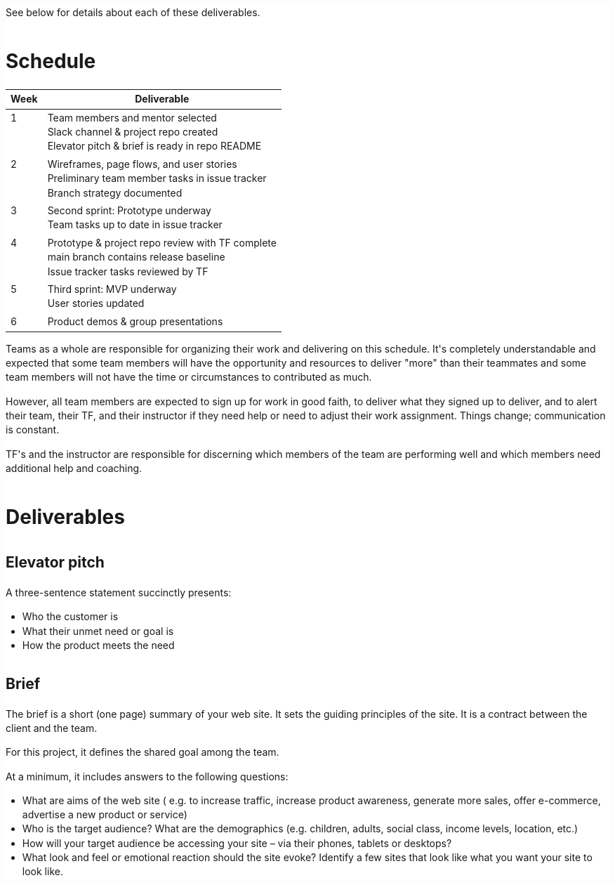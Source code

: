See below for details about each of these deliverables.

# Schedule

| Week | Deliverable |
|------|-------------|
|1| Team members and mentor selected <br>Slack channel & project repo created<br>Elevator pitch & brief is ready in repo README
|2| Wireframes, page flows, and user stories<br>Preliminary team member tasks in issue tracker<br>Branch strategy documented
|3| Second sprint: Prototype underway<br>Team tasks up to date in issue tracker|
|4| Prototype & project repo review with TF complete<br>main branch contains release baseline<br>Issue tracker tasks reviewed by TF |
|5| Third sprint: MVP underway<br>User stories updated | 
|6| Product demos & group presentations |

Teams as a whole are responsible for organizing their work and delivering on this schedule. It's completely understandable and expected that some team members will have the opportunity and resources to deliver "more" than their teammates and some team members will not have the time or circumstances to contributed as much. 

However, all team members are expected to sign up for work in good faith, to deliver what they signed up to deliver, and to alert their team, their TF, and their instructor if they need help or need to adjust their work assignment. Things change; communication is constant.

TF's and the instructor are responsible for discerning which members of the team are performing well and which members need additional help and coaching.

# Deliverables

## Elevator pitch 

A three-sentence statement succinctly presents:

* Who the customer is
* What their unmet need or goal is
* How the product meets the need


## Brief

The brief is a short (one page) summary of your web site. It sets the guiding principles of the site. It is a contract between the client and the team. 

For this project, it defines the shared goal among the team. 

At a minimum, it includes answers to the following questions:

* What are aims of the web site ( e.g. to increase traffic, increase product awareness, generate more sales, offer e-commerce, advertise a new product or service)
* Who is the target audience? What are the demographics (e.g. children, adults, social class, income levels, location, etc.)
* How will your target audience be accessing your site – via their phones, tablets or desktops?
* What look and feel or emotional reaction should the site evoke? Identify a few sites that look like what you want your site to look like.
